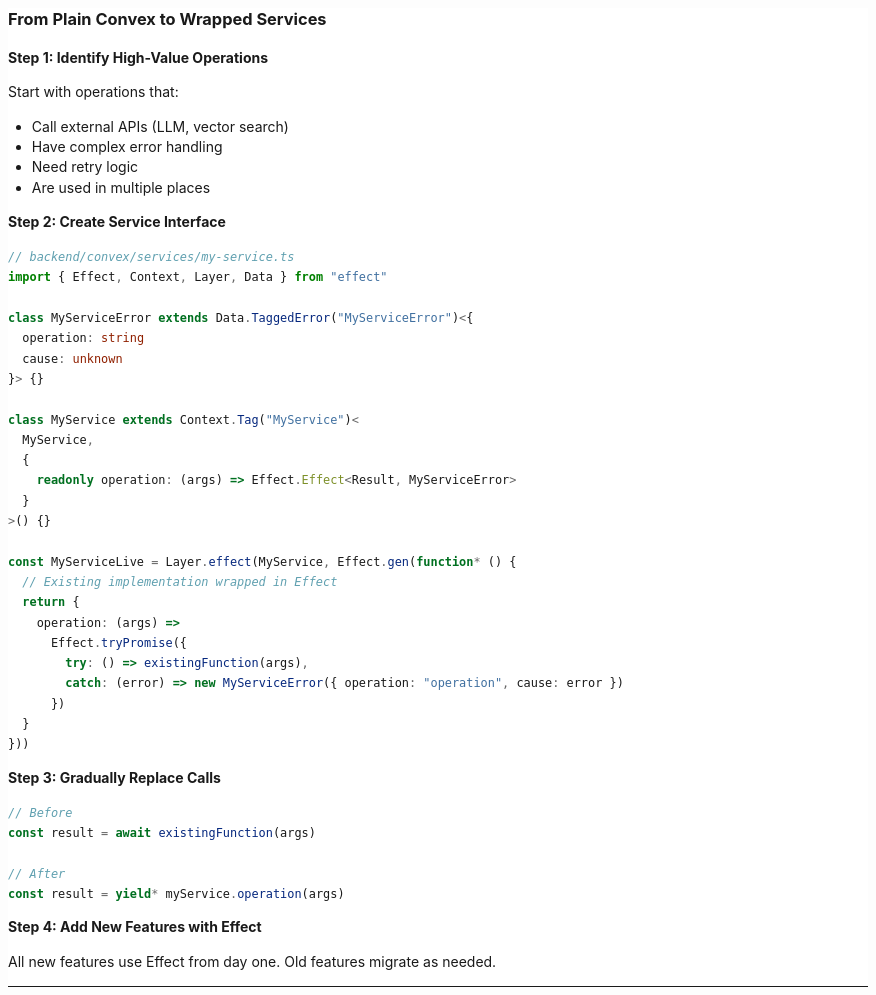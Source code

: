 ### From Plain Convex to Wrapped Services

**Step 1: Identify High-Value Operations**

Start with operations that:
- Call external APIs (LLM, vector search)
- Have complex error handling
- Need retry logic
- Are used in multiple places

**Step 2: Create Service Interface**

```typescript
// backend/convex/services/my-service.ts
import { Effect, Context, Layer, Data } from "effect"

class MyServiceError extends Data.TaggedError("MyServiceError")<{
  operation: string
  cause: unknown
}> {}

class MyService extends Context.Tag("MyService")<
  MyService,
  {
    readonly operation: (args) => Effect.Effect<Result, MyServiceError>
  }
>() {}

const MyServiceLive = Layer.effect(MyService, Effect.gen(function* () {
  // Existing implementation wrapped in Effect
  return {
    operation: (args) =>
      Effect.tryPromise({
        try: () => existingFunction(args),
        catch: (error) => new MyServiceError({ operation: "operation", cause: error })
      })
  }
}))
```

**Step 3: Gradually Replace Calls**

```typescript
// Before
const result = await existingFunction(args)

// After
const result = yield* myService.operation(args)
```

**Step 4: Add New Features with Effect**

All new features use Effect from day one. Old features migrate as needed.

---
